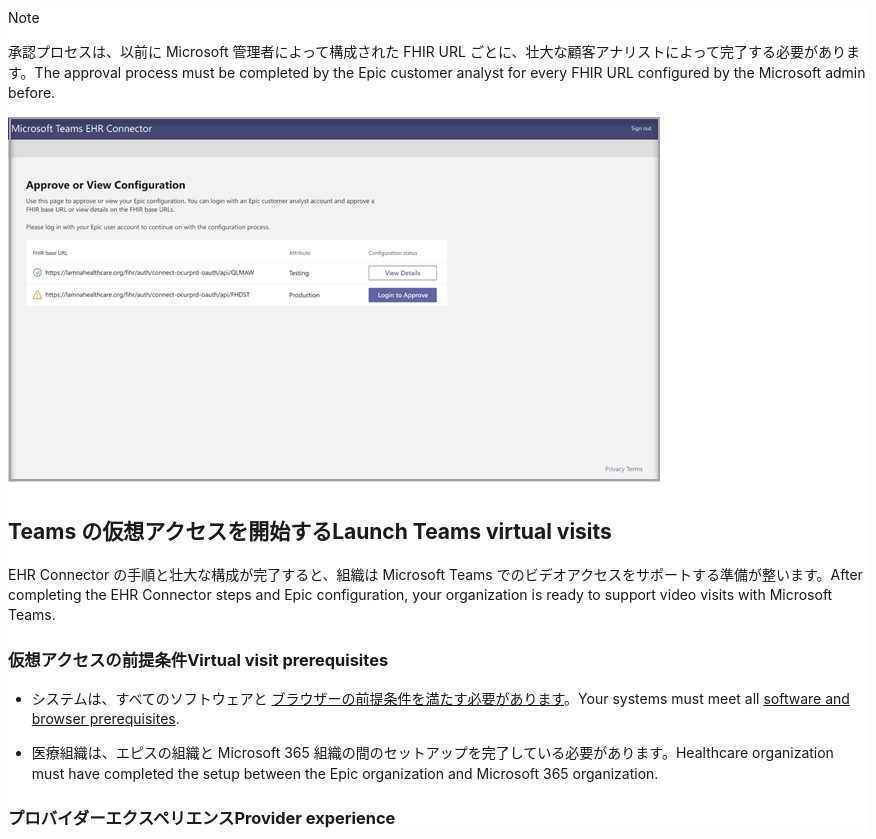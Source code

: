 > [!Note]
> <span data-ttu-id="a2bdc-166">承認プロセスは、以前に Microsoft 管理者によって構成された FHIR URL ごとに、壮大な顧客アナリストによって完了する必要があります。</span><span class="sxs-lookup"><span data-stu-id="a2bdc-166">The approval process must be completed by the Epic customer analyst for every FHIR URL configured by the Microsoft admin before.</span></span>

![構成情報が承認されます。](../../media/approve-configuration-2.png)

## <a name="launch-teams-virtual-visits"></a><span data-ttu-id="a2bdc-168">Teams の仮想アクセスを開始する</span><span class="sxs-lookup"><span data-stu-id="a2bdc-168">Launch Teams virtual visits</span></span>

<span data-ttu-id="a2bdc-169">EHR Connector の手順と壮大な構成が完了すると、組織は Microsoft Teams でのビデオアクセスをサポートする準備が整います。</span><span class="sxs-lookup"><span data-stu-id="a2bdc-169">After completing the EHR Connector steps and Epic configuration, your organization is ready to support video visits with Microsoft Teams.</span></span>

### <a name="virtual-visit-prerequisites"></a><span data-ttu-id="a2bdc-170">仮想アクセスの前提条件</span><span class="sxs-lookup"><span data-stu-id="a2bdc-170">Virtual visit prerequisites</span></span>

- <span data-ttu-id="a2bdc-171">システムは、すべてのソフトウェアと [ブラウザーの前提条件を満たす必要があります](https://docs.microsoft.com/microsoftteams/hardware-requirements-for-the-teams-app)。</span><span class="sxs-lookup"><span data-stu-id="a2bdc-171">Your systems must meet all [software and browser prerequisites](https://docs.microsoft.com/microsoftteams/hardware-requirements-for-the-teams-app).</span></span>

- <span data-ttu-id="a2bdc-172">医療組織は、エピスの組織と Microsoft 365 組織の間のセットアップを完了している必要があります。</span><span class="sxs-lookup"><span data-stu-id="a2bdc-172">Healthcare organization must have completed the setup between the Epic organization and Microsoft 365 organization.</span></span>

### <a name="provider-experience"></a><span data-ttu-id="a2bdc-173">プロバイダーエクスペリエンス</span><span class="sxs-lookup"><span data-stu-id="a2bdc-173">Provider experience</span></span>
